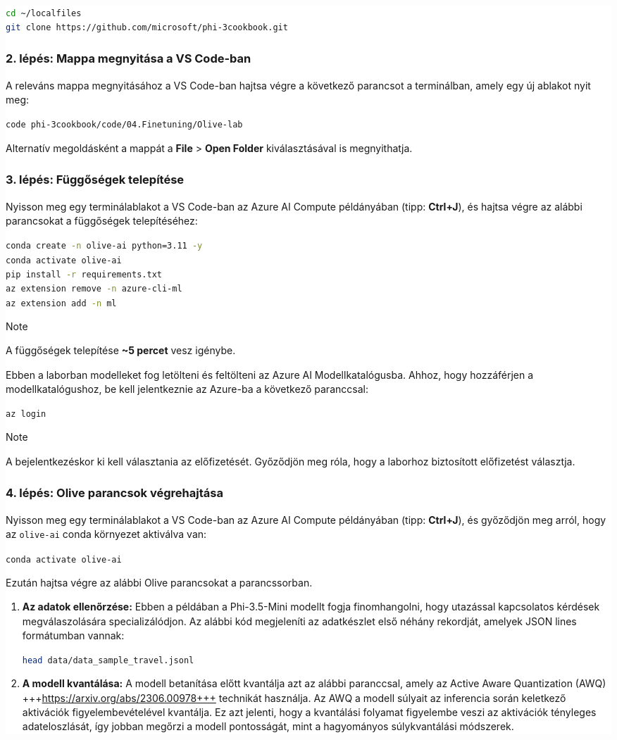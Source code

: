 ```bash
cd ~/localfiles
git clone https://github.com/microsoft/phi-3cookbook.git
```

### 2. lépés: Mappa megnyitása a VS Code-ban

A releváns mappa megnyitásához a VS Code-ban hajtsa végre a következő parancsot a terminálban, amely egy új ablakot nyit meg:

```bash
code phi-3cookbook/code/04.Finetuning/Olive-lab
```

Alternatív megoldásként a mappát a **File** > **Open Folder** kiválasztásával is megnyithatja.

### 3. lépés: Függőségek telepítése

Nyisson meg egy terminálablakot a VS Code-ban az Azure AI Compute példányában (tipp: **Ctrl+J**), és hajtsa végre az alábbi parancsokat a függőségek telepítéséhez:

```bash
conda create -n olive-ai python=3.11 -y
conda activate olive-ai
pip install -r requirements.txt
az extension remove -n azure-cli-ml
az extension add -n ml
```

> [!NOTE]
> A függőségek telepítése **~5 percet** vesz igénybe.

Ebben a laborban modelleket fog letölteni és feltölteni az Azure AI Modellkatalógusba. Ahhoz, hogy hozzáférjen a modellkatalógushoz, be kell jelentkeznie az Azure-ba a következő paranccsal:

```bash
az login
```

> [!NOTE]
> A bejelentkezéskor ki kell választania az előfizetését. Győződjön meg róla, hogy a laborhoz biztosított előfizetést választja.

### 4. lépés: Olive parancsok végrehajtása

Nyisson meg egy terminálablakot a VS Code-ban az Azure AI Compute példányában (tipp: **Ctrl+J**), és győződjön meg arról, hogy az `olive-ai` conda környezet aktiválva van:

```bash
conda activate olive-ai
```

Ezután hajtsa végre az alábbi Olive parancsokat a parancssorban.

1. **Az adatok ellenőrzése:** Ebben a példában a Phi-3.5-Mini modellt fogja finomhangolni, hogy utazással kapcsolatos kérdések megválaszolására specializálódjon. Az alábbi kód megjeleníti az adatkészlet első néhány rekordját, amelyek JSON lines formátumban vannak:

    ```bash
    head data/data_sample_travel.jsonl
    ```
1. **A modell kvantálása:** A modell betanítása előtt kvantálja azt az alábbi paranccsal, amely az Active Aware Quantization (AWQ) +++https://arxiv.org/abs/2306.00978+++ technikát használja. Az AWQ a modell súlyait az inferencia során keletkező aktivációk figyelembevételével kvantálja. Ez azt jelenti, hogy a kvantálási folyamat figyelembe veszi az aktivációk tényleges adateloszlását, így jobban megőrzi a modell pontosságát, mint a hagyományos súlykvantálási módszerek.
